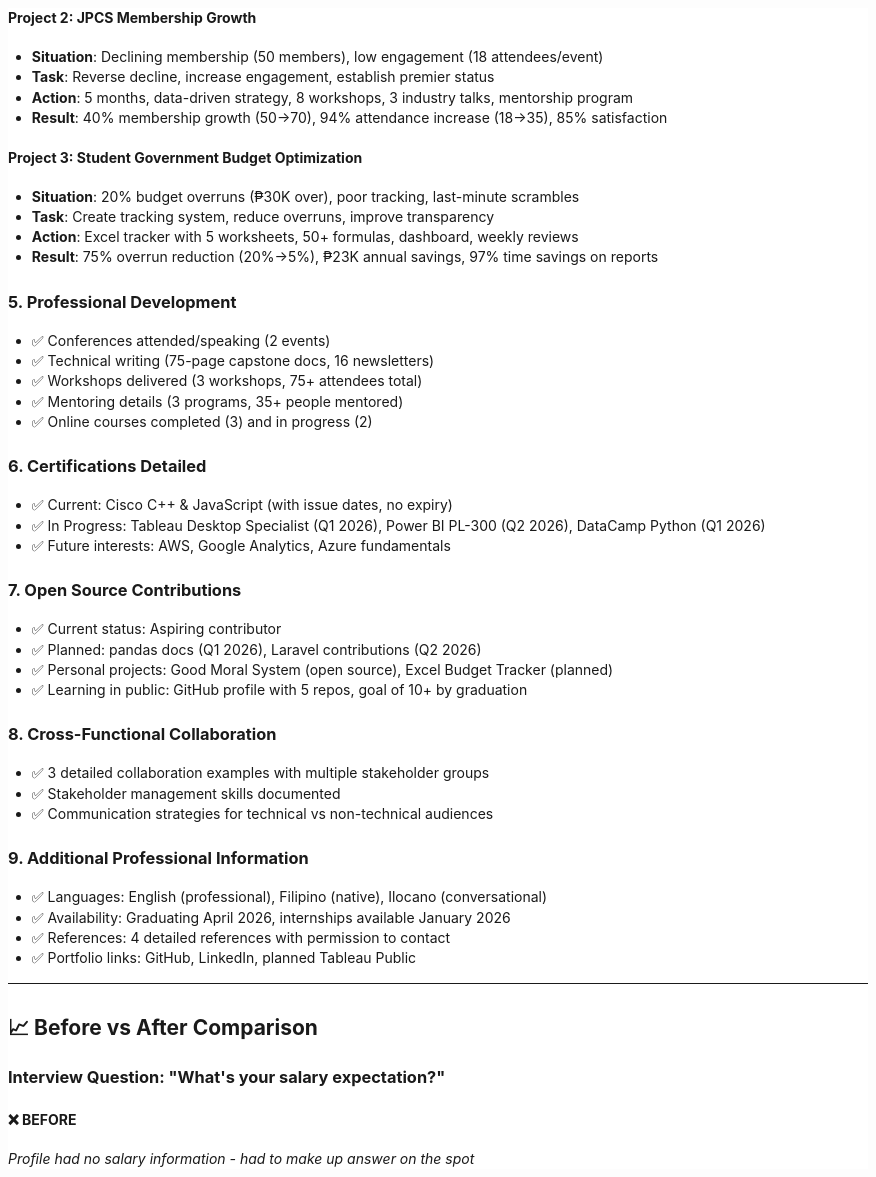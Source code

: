 #### **Project 2: JPCS Membership Growth**
- **Situation**: Declining membership (50 members), low engagement (18 attendees/event)
- **Task**: Reverse decline, increase engagement, establish premier status
- **Action**: 5 months, data-driven strategy, 8 workshops, 3 industry talks, mentorship program
- **Result**: 40% membership growth (50→70), 94% attendance increase (18→35), 85% satisfaction

#### **Project 3: Student Government Budget Optimization**
- **Situation**: 20% budget overruns (₱30K over), poor tracking, last-minute scrambles
- **Task**: Create tracking system, reduce overruns, improve transparency
- **Action**: Excel tracker with 5 worksheets, 50+ formulas, dashboard, weekly reviews
- **Result**: 75% overrun reduction (20%→5%), ₱23K annual savings, 97% time savings on reports

### 5. **Professional Development**
- ✅ Conferences attended/speaking (2 events)
- ✅ Technical writing (75-page capstone docs, 16 newsletters)
- ✅ Workshops delivered (3 workshops, 75+ attendees total)
- ✅ Mentoring details (3 programs, 35+ people mentored)
- ✅ Online courses completed (3) and in progress (2)

### 6. **Certifications Detailed**
- ✅ Current: Cisco C++ & JavaScript (with issue dates, no expiry)
- ✅ In Progress: Tableau Desktop Specialist (Q1 2026), Power BI PL-300 (Q2 2026), DataCamp Python (Q1 2026)
- ✅ Future interests: AWS, Google Analytics, Azure fundamentals

### 7. **Open Source Contributions**
- ✅ Current status: Aspiring contributor
- ✅ Planned: pandas docs (Q1 2026), Laravel contributions (Q2 2026)
- ✅ Personal projects: Good Moral System (open source), Excel Budget Tracker (planned)
- ✅ Learning in public: GitHub profile with 5 repos, goal of 10+ by graduation

### 8. **Cross-Functional Collaboration**
- ✅ 3 detailed collaboration examples with multiple stakeholder groups
- ✅ Stakeholder management skills documented
- ✅ Communication strategies for technical vs non-technical audiences

### 9. **Additional Professional Information**
- ✅ Languages: English (professional), Filipino (native), Ilocano (conversational)
- ✅ Availability: Graduating April 2026, internships available January 2026
- ✅ References: 4 detailed references with permission to contact
- ✅ Portfolio links: GitHub, LinkedIn, planned Tableau Public

---

## 📈 Before vs After Comparison

### Interview Question: "What's your salary expectation?"

#### ❌ BEFORE
*Profile had no salary information - had to make up answer on the spot*
